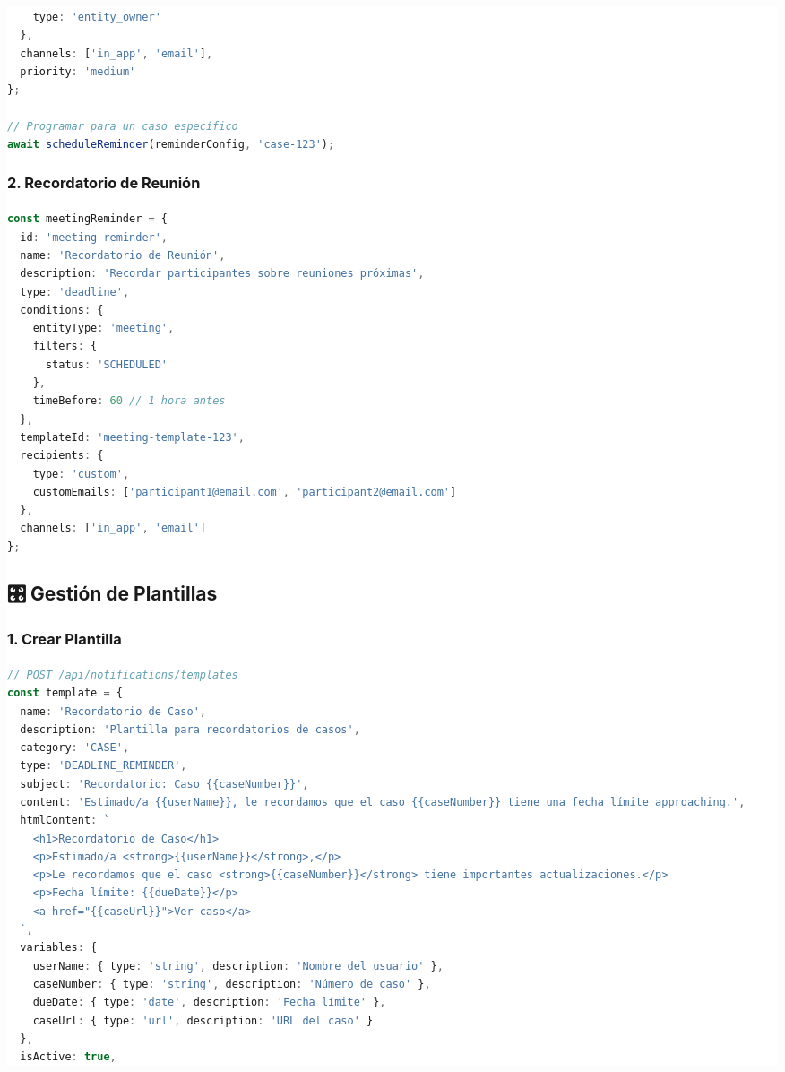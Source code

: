 ```typescript
    type: 'entity_owner'
  },
  channels: ['in_app', 'email'],
  priority: 'medium'
};

// Programar para un caso específico
await scheduleReminder(reminderConfig, 'case-123');
```

### 2. **Recordatorio de Reunión**

```typescript
const meetingReminder = {
  id: 'meeting-reminder',
  name: 'Recordatorio de Reunión',
  description: 'Recordar participantes sobre reuniones próximas',
  type: 'deadline',
  conditions: {
    entityType: 'meeting',
    filters: {
      status: 'SCHEDULED'
    },
    timeBefore: 60 // 1 hora antes
  },
  templateId: 'meeting-template-123',
  recipients: {
    type: 'custom',
    customEmails: ['participant1@email.com', 'participant2@email.com']
  },
  channels: ['in_app', 'email']
};
```

## 🎛️ Gestión de Plantillas

### 1. **Crear Plantilla**

```typescript
// POST /api/notifications/templates
const template = {
  name: 'Recordatorio de Caso',
  description: 'Plantilla para recordatorios de casos',
  category: 'CASE',
  type: 'DEADLINE_REMINDER',
  subject: 'Recordatorio: Caso {{caseNumber}}',
  content: 'Estimado/a {{userName}}, le recordamos que el caso {{caseNumber}} tiene una fecha límite approaching.',
  htmlContent: `
    <h1>Recordatorio de Caso</h1>
    <p>Estimado/a <strong>{{userName}}</strong>,</p>
    <p>Le recordamos que el caso <strong>{{caseNumber}}</strong> tiene importantes actualizaciones.</p>
    <p>Fecha límite: {{dueDate}}</p>
    <a href="{{caseUrl}}">Ver caso</a>
  `,
  variables: {
    userName: { type: 'string', description: 'Nombre del usuario' },
    caseNumber: { type: 'string', description: 'Número de caso' },
    dueDate: { type: 'date', description: 'Fecha límite' },
    caseUrl: { type: 'url', description: 'URL del caso' }
  },
  isActive: true,
```